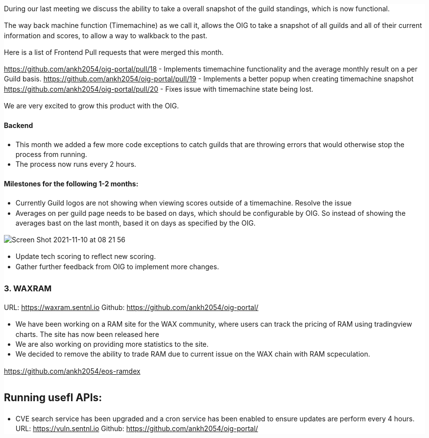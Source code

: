 During our last meeting we discuss the ability to take a overall snapshot of the guild standings, which is now functional.

The way back machine function (Timemachine) as we call it, allows the OIG to take a snapshot of all guilds and all of their current information and scores, to allow a way to walkback to the past.

Here is a list of Frontend Pull requests that were merged this month.

https://github.com/ankh2054/oig-portal/pull/18 - Implements timemachine functionality and the average monthly result on a per Guild basis. 
https://github.com/ankh2054/oig-portal/pull/19 - Implements a better popup when creating timemachine snapshot
https://github.com/ankh2054/oig-portal/pull/20 - Fixes issue with timemachine state being lost.


We are very excited to grow this  product with the OIG.

#### Backend

- This month we added a few more code exceptions to catch guilds that are throwing errors that would otherwise stop the process from running.
- The process now runs every 2 hours.


#### Milestones for the following 1-2 months:

- Currently Guild logos are not showing when viewing scores outside of a timemachine. Resolve the issue
- Averages on per guild page needs to be based on days, which should be configurable by OIG. So instead of showing the averages bast on the last month, based it on days as specified by the OIG. 


<img width="1254" alt="Screen Shot 2021-11-10 at 08 21 56" src="https://user-images.githubusercontent.com/9779954/141104675-72fee654-d487-4fba-a642-efd00290ca4d.png">

- Update tech scoring to reflect new scoring.
- Gather further feedback from OIG to implement more changes. 



### 3. WAXRAM 

URL: https://waxram.sentnl.io
Github: https://github.com/ankh2054/oig-portal/

- We have been working on a RAM site for the WAX community, where users can track the pricing of RAM using tradingview charts. The site has now been released here 
- We are also working on providing more statistics to the site.
- We decided to remove the ability to trade RAM due to current issue on the WAX chain with RAM scpeculation.

https://github.com/ankh2054/eos-ramdex



## Running usefl APIs:

- CVE search service has been upgraded and a cron service has been enabled to ensure updates are perform every 4 hours.
URL: https://vuln.sentnl.io
Github: https://github.com/ankh2054/oig-portal/
